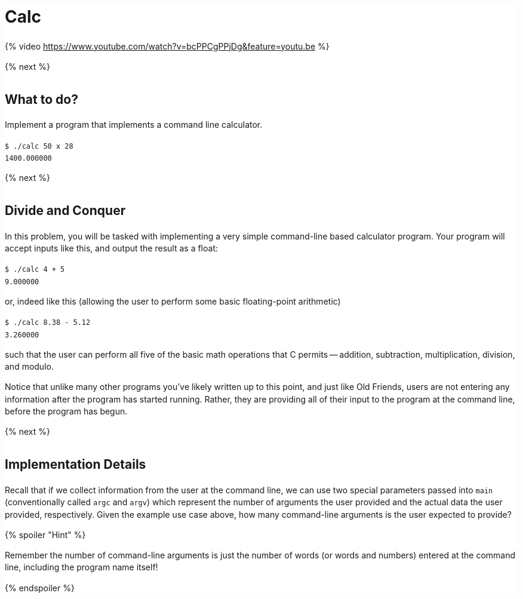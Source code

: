 # Calc

{% video https://www.youtube.com/watch?v=bcPPCgPPjDg&feature=youtu.be %}

{% next %}

## What to do?

Implement a program that implements a command line calculator.

```
$ ./calc 50 x 28
1400.000000
```

{% next %}

## Divide and Conquer
In this problem, you will be tasked with implementing a very simple command-line based calculator program. Your program will accept inputs like this, and output the result as a float:

```
$ ./calc 4 + 5
9.000000
```

or, indeed like this (allowing the user to perform some basic floating-point arithmetic)

```
$ ./calc 8.38 - 5.12
3.260000
```
such that the user can perform all five of the basic math operations that C permits — addition, subtraction, multiplication, division, and modulo.

Notice that unlike many other programs you’ve likely written up to this point, and just like Old Friends, users are not entering any information after the program has started running. Rather, they are providing all of their input to the program at the command line, before the program has begun.

{% next %}

## Implementation Details

Recall that if we collect information from the user at the command line, we can use two special parameters passed into `main` (conventionally called `argc` and `argv`) which represent the number of arguments the user provided and the actual data the user provided, respectively. Given the example use case above, how many command-line arguments is the user expected to provide?

{% spoiler "Hint" %}

Remember the number of command-line arguments is just the number of words (or words and numbers) entered at the command line, including the program name itself!

{% endspoiler %}
